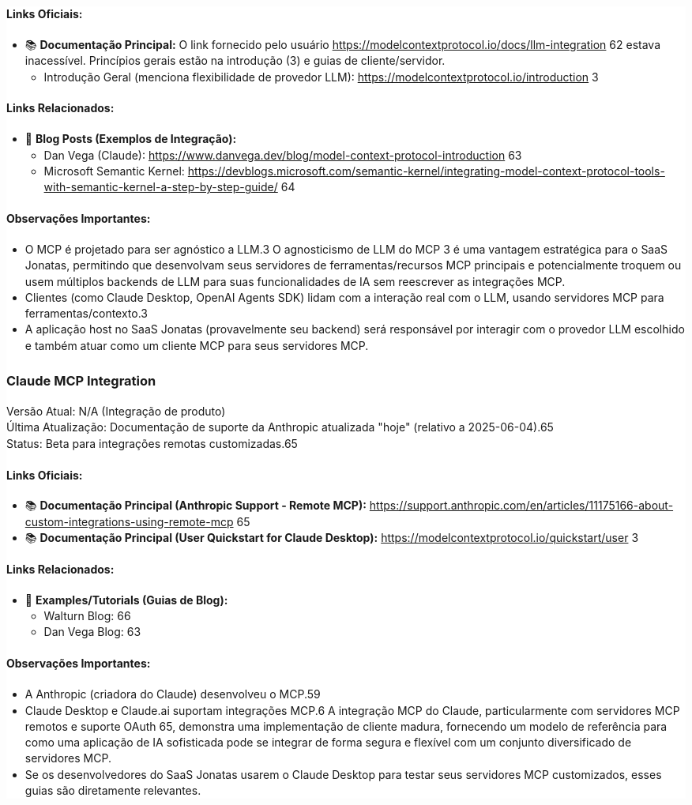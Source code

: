 #### **Links Oficiais:**

* 📚 **Documentação Principal:** O link fornecido pelo usuário https://modelcontextprotocol.io/docs/llm-integration 62 estava inacessível. Princípios gerais estão na introdução (3) e guias de cliente/servidor.  
  * Introdução Geral (menciona flexibilidade de provedor LLM): https://modelcontextprotocol.io/introduction 3

#### **Links Relacionados:**

* 📝 **Blog Posts (Exemplos de Integração):**  
  * Dan Vega (Claude): https://www.danvega.dev/blog/model-context-protocol-introduction 63  
  * Microsoft Semantic Kernel: https://devblogs.microsoft.com/semantic-kernel/integrating-model-context-protocol-tools-with-semantic-kernel-a-step-by-step-guide/ 64

#### **Observações Importantes:**

* O MCP é projetado para ser agnóstico a LLM.3 O agnosticismo de LLM do MCP 3 é uma vantagem estratégica para o SaaS Jonatas, permitindo que desenvolvam seus servidores de ferramentas/recursos MCP principais e potencialmente troquem ou usem múltiplos backends de LLM para suas funcionalidades de IA sem reescrever as integrações MCP.  
* Clientes (como Claude Desktop, OpenAI Agents SDK) lidam com a interação real com o LLM, usando servidores MCP para ferramentas/contexto.3  
* A aplicação host no SaaS Jonatas (provavelmente seu backend) será responsável por interagir com o provedor LLM escolhido e também atuar como um cliente MCP para seus servidores MCP.

### **Claude MCP Integration**

Versão Atual: N/A (Integração de produto)  
Última Atualização: Documentação de suporte da Anthropic atualizada "hoje" (relativo a 2025-06-04).65  
Status: Beta para integrações remotas customizadas.65

#### **Links Oficiais:**

* 📚 **Documentação Principal (Anthropic Support \- Remote MCP):** https://support.anthropic.com/en/articles/11175166-about-custom-integrations-using-remote-mcp 65  
* 📚 **Documentação Principal (User Quickstart for Claude Desktop):** https://modelcontextprotocol.io/quickstart/user 3

#### **Links Relacionados:**

* 🧪 **Examples/Tutorials (Guias de Blog):**  
  * Walturn Blog: 66  
  * Dan Vega Blog: 63

#### **Observações Importantes:**

* A Anthropic (criadora do Claude) desenvolveu o MCP.59  
* Claude Desktop e Claude.ai suportam integrações MCP.6 A integração MCP do Claude, particularmente com servidores MCP remotos e suporte OAuth 65, demonstra uma implementação de cliente madura, fornecendo um modelo de referência para como uma aplicação de IA sofisticada pode se integrar de forma segura e flexível com um conjunto diversificado de servidores MCP.  
* Se os desenvolvedores do SaaS Jonatas usarem o Claude Desktop para testar seus servidores MCP customizados, esses guias são diretamente relevantes.
